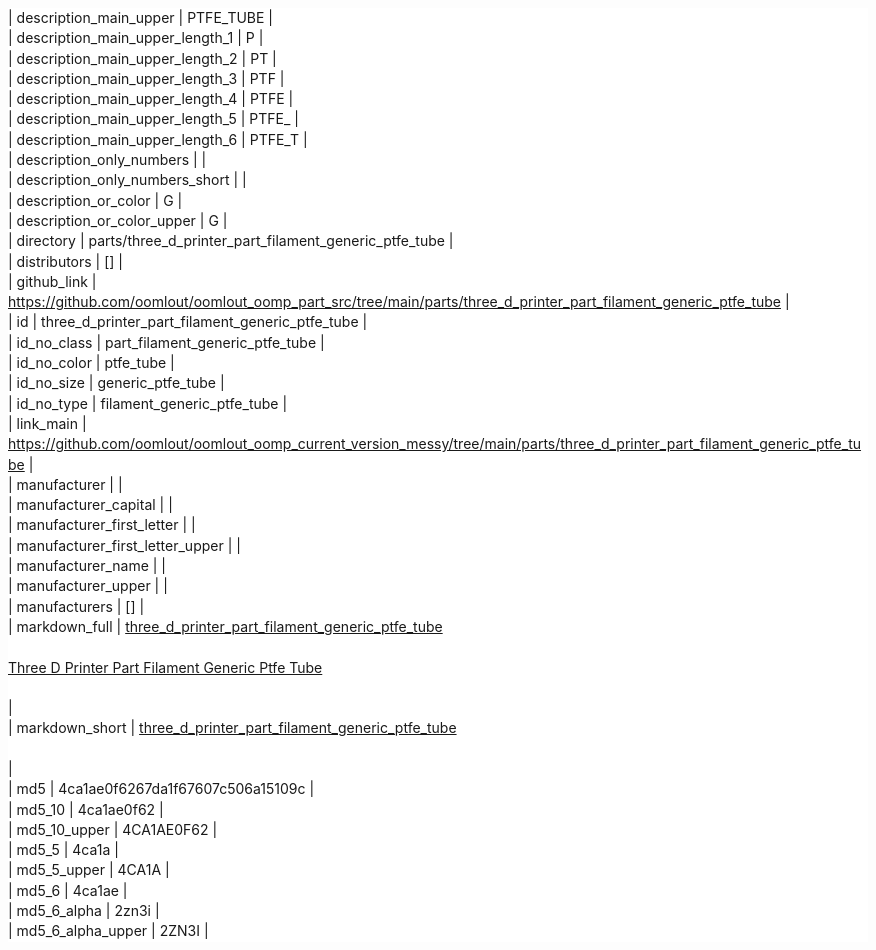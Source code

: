 | description_main_upper | PTFE_TUBE |  
| description_main_upper_length_1 | P |  
| description_main_upper_length_2 | PT |  
| description_main_upper_length_3 | PTF |  
| description_main_upper_length_4 | PTFE |  
| description_main_upper_length_5 | PTFE_ |  
| description_main_upper_length_6 | PTFE_T |  
| description_only_numbers |  |  
| description_only_numbers_short |   |  
| description_or_color | G  |  
| description_or_color_upper | G  |  
| directory | parts/three_d_printer_part_filament_generic_ptfe_tube |  
| distributors | [] |  
| github_link | https://github.com/oomlout/oomlout_oomp_part_src/tree/main/parts/three_d_printer_part_filament_generic_ptfe_tube |  
| id | three_d_printer_part_filament_generic_ptfe_tube |  
| id_no_class | part_filament_generic_ptfe_tube |  
| id_no_color | ptfe_tube |  
| id_no_size | generic_ptfe_tube |  
| id_no_type | filament_generic_ptfe_tube |  
| link_main | https://github.com/oomlout/oomlout_oomp_current_version_messy/tree/main/parts/three_d_printer_part_filament_generic_ptfe_tube |  
| manufacturer |  |  
| manufacturer_capital |  |  
| manufacturer_first_letter |  |  
| manufacturer_first_letter_upper |  |  
| manufacturer_name |  |  
| manufacturer_upper |  |  
| manufacturers | [] |  
| markdown_full | [three_d_printer_part_filament_generic_ptfe_tube](https://github.com/oomlout/oomlout_oomp_current_version_messy/tree/main/parts/three_d_printer_part_filament_generic_ptfe_tube)<br>[](https://github.com/oomlout/oomlout_oomp_current_version_messy/tree/main/parts/three_d_printer_part_filament_generic_ptfe_tube)<br>[Three D Printer Part Filament Generic Ptfe Tube](https://github.com/oomlout/oomlout_oomp_current_version_messy/tree/main/parts/three_d_printer_part_filament_generic_ptfe_tube)<br><br> |  
| markdown_short | [three_d_printer_part_filament_generic_ptfe_tube](https://github.com/oomlout/oomlout_oomp_current_version_messy/tree/main/parts/three_d_printer_part_filament_generic_ptfe_tube)<br><br> |  
| md5 | 4ca1ae0f6267da1f67607c506a15109c |  
| md5_10 | 4ca1ae0f62 |  
| md5_10_upper | 4CA1AE0F62 |  
| md5_5 | 4ca1a |  
| md5_5_upper | 4CA1A |  
| md5_6 | 4ca1ae |  
| md5_6_alpha | 2zn3i |  
| md5_6_alpha_upper | 2ZN3I |  
